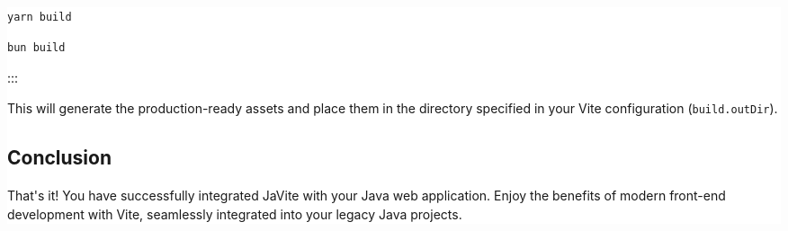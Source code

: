 ```sh [yarn]
yarn build
```

```sh [bun]
bun build
```
:::

This will generate the production-ready assets and place them in the directory specified in your Vite configuration (`build.outDir`).

## Conclusion

That's it! You have successfully integrated JaVite with your Java web application. Enjoy the benefits of modern front-end development with Vite, seamlessly integrated into your legacy Java projects.